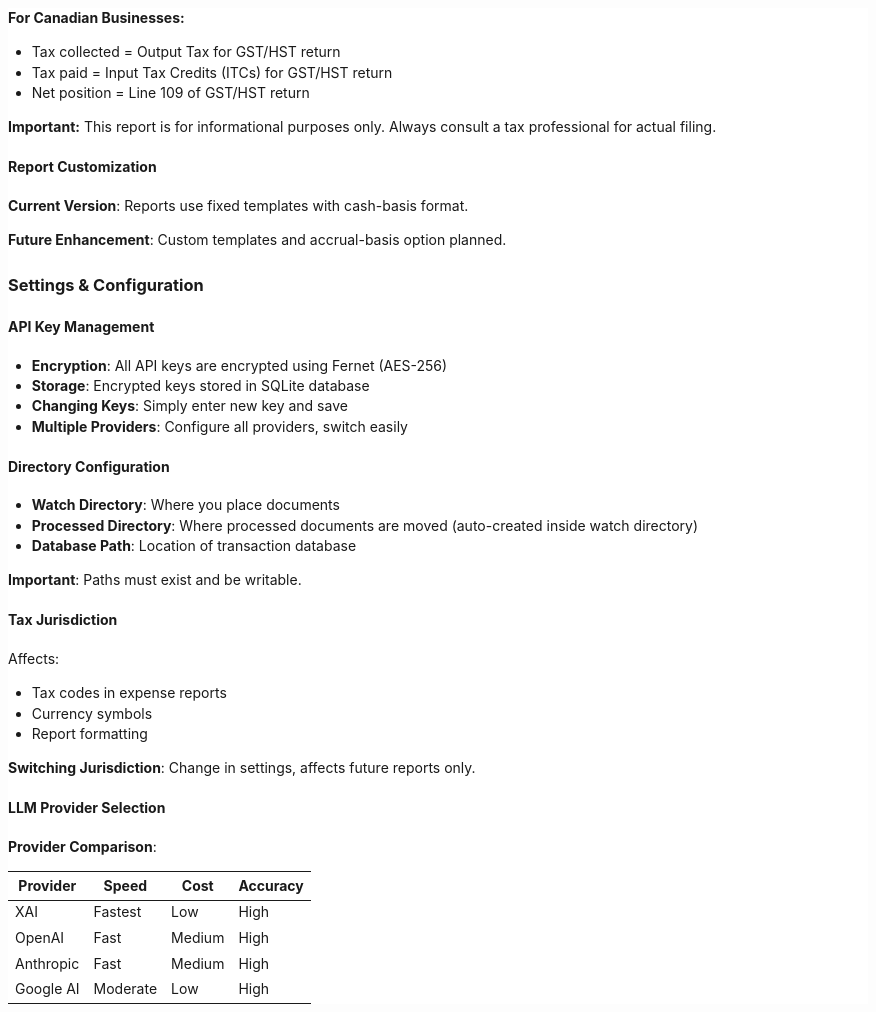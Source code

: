 **For Canadian Businesses:**

- Tax collected = Output Tax for GST/HST return
- Tax paid = Input Tax Credits (ITCs) for GST/HST return
- Net position = Line 109 of GST/HST return

**Important:** This report is for informational purposes only. Always consult a tax professional for actual filing.

#### Report Customization

**Current Version**: Reports use fixed templates with cash-basis format.

**Future Enhancement**: Custom templates and accrual-basis option planned.

### Settings & Configuration

#### API Key Management

- **Encryption**: All API keys are encrypted using Fernet (AES-256)
- **Storage**: Encrypted keys stored in SQLite database
- **Changing Keys**: Simply enter new key and save
- **Multiple Providers**: Configure all providers, switch easily

#### Directory Configuration

- **Watch Directory**: Where you place documents
- **Processed Directory**: Where processed documents are moved (auto-created inside watch directory)
- **Database Path**: Location of transaction database

**Important**: Paths must exist and be writable.

#### Tax Jurisdiction

Affects:

- Tax codes in expense reports
- Currency symbols
- Report formatting

**Switching Jurisdiction**: Change in settings, affects future reports only.

#### LLM Provider Selection

**Provider Comparison**:

| Provider   | Speed    | Cost    | Accuracy |
|------------|----------|---------|----------|
| XAI        | Fastest  | Low     | High     |
| OpenAI     | Fast     | Medium  | High     |
| Anthropic  | Fast     | Medium  | High     |
| Google AI  | Moderate | Low     | High     |
